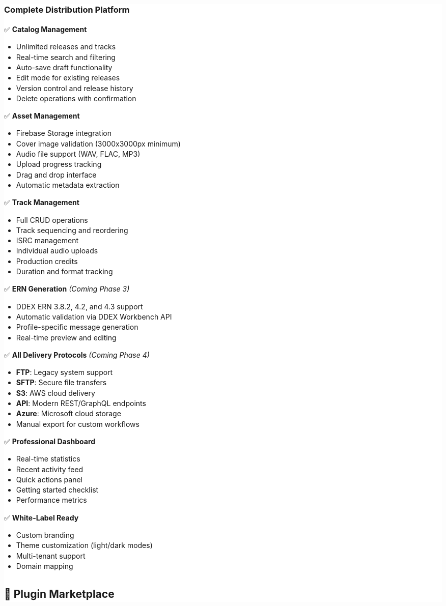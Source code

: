 ### Complete Distribution Platform
✅ **Catalog Management**
- Unlimited releases and tracks
- Real-time search and filtering
- Auto-save draft functionality
- Edit mode for existing releases
- Version control and release history
- Delete operations with confirmation

✅ **Asset Management**
- Firebase Storage integration
- Cover image validation (3000x3000px minimum)
- Audio file support (WAV, FLAC, MP3)
- Upload progress tracking
- Drag and drop interface
- Automatic metadata extraction

✅ **Track Management**
- Full CRUD operations
- Track sequencing and reordering
- ISRC management
- Individual audio uploads
- Production credits
- Duration and format tracking

✅ **ERN Generation** *(Coming Phase 3)*
- DDEX ERN 3.8.2, 4.2, and 4.3 support
- Automatic validation via DDEX Workbench API
- Profile-specific message generation
- Real-time preview and editing

✅ **All Delivery Protocols** *(Coming Phase 4)*
- **FTP**: Legacy system support
- **SFTP**: Secure file transfers
- **S3**: AWS cloud delivery
- **API**: Modern REST/GraphQL endpoints
- **Azure**: Microsoft cloud storage
- Manual export for custom workflows

✅ **Professional Dashboard**
- Real-time statistics
- Recent activity feed
- Quick actions panel
- Getting started checklist
- Performance metrics

✅ **White-Label Ready**
- Custom branding
- Theme customization (light/dark modes)
- Multi-tenant support
- Domain mapping

## 🔌 Plugin Marketplace
